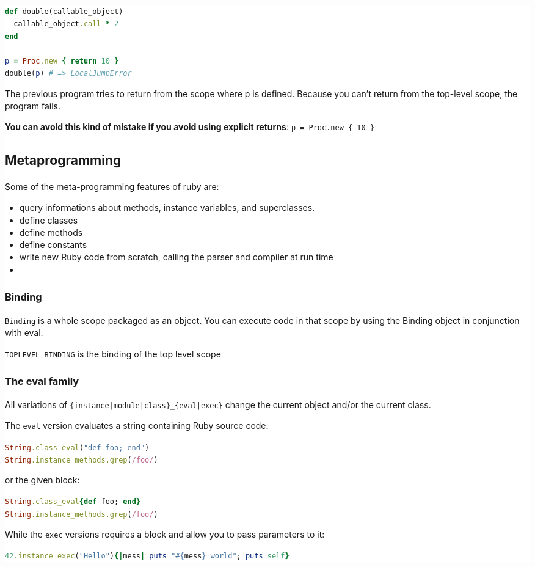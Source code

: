 ~~~ruby
def double(callable_object) 
  callable_object.call * 2
end

p = Proc.new { return 10 }
double(p) # => LocalJumpError
~~~

The previous program tries to return from the scope where p is defined. Because you can’t return from the top-level scope, the program fails.

**You can avoid this kind of mistake if you avoid using explicit returns**: `p = Proc.new { 10 }`

## Metaprogramming

Some of the meta-programming features of ruby are:

* query informations about methods, instance variables, and superclasses.
* define classes
* define methods
* define constants
* write new Ruby code from scratch, calling the parser and compiler at run time
*



### Binding
`Binding` is a whole scope packaged as an object. You can execute code in that scope by using the Binding object in conjunction with eval.

`TOPLEVEL_BINDING` is the binding of the top level scope


### The eval family

All variations of `{instance|module|class}_{eval|exec}` change the current object and/or the current class.

The `eval` version evaluates a string containing Ruby source code:

~~~ruby
String.class_eval("def foo; end")
String.instance_methods.grep(/foo/)
~~~

or the given block:

~~~ruby
String.class_eval{def foo; end}
String.instance_methods.grep(/foo/)
~~~


While the `exec` versions requires a block and allow you to pass parameters to it:

~~~ruby
42.instance_exec("Hello"){|mess| puts "#{mess} world"; puts self}
~~~
